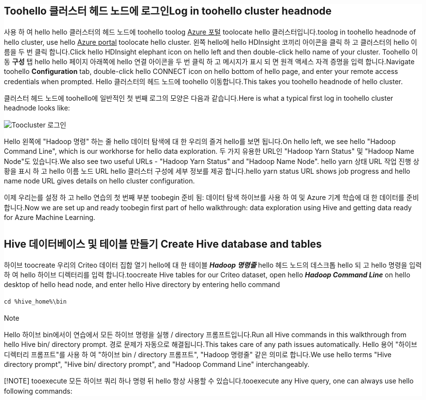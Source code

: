 ## <span data-ttu-id="911c5-155"><a name="login"></a>Toohello 클러스터 헤드 노드에 로그인</span><span class="sxs-lookup"><span data-stu-id="911c5-155"><a name="login"></a>Log in toohello cluster headnode</span></span>
<span data-ttu-id="911c5-156">사용 하 여 hello hello 클러스터의 헤드 노드에 toohello toolog [Azure 포털](https://ms.portal.azure.com) toolocate hello 클러스터입니다.</span><span class="sxs-lookup"><span data-stu-id="911c5-156">toolog in toohello headnode of hello cluster, use hello [Azure portal](https://ms.portal.azure.com) toolocate hello cluster.</span></span> <span data-ttu-id="911c5-157">왼쪽 hello에 hello HDInsight 코끼리 아이콘을 클릭 하 고 클러스터의 hello 이름을 두 번 클릭 합니다.</span><span class="sxs-lookup"><span data-stu-id="911c5-157">Click hello HDInsight elephant icon on hello left and then double-click hello name of your cluster.</span></span> <span data-ttu-id="911c5-158">Toohello 이동 **구성** 탭 hello hello 페이지 아래쪽에 hello 연결 아이콘을 두 번 클릭 하 고 메시지가 표시 되 면 원격 액세스 자격 증명을 입력 합니다.</span><span class="sxs-lookup"><span data-stu-id="911c5-158">Navigate toohello **Configuration** tab, double-click hello CONNECT icon on hello bottom of hello page, and enter your remote access credentials when prompted.</span></span> <span data-ttu-id="911c5-159">Hello 클러스터의 헤드 노드에 toohello 이동합니다.</span><span class="sxs-lookup"><span data-stu-id="911c5-159">This takes you toohello headnode of hello cluster.</span></span>

<span data-ttu-id="911c5-160">클러스터 헤드 노드에 toohello에 일반적인 첫 번째 로그의 모양은 다음과 같습니다.</span><span class="sxs-lookup"><span data-stu-id="911c5-160">Here is what a typical first log in toohello cluster headnode looks like:</span></span>

![Toocluster 로그인](./media/machine-learning-data-science-process-hive-criteo-walkthrough/Yys9Vvm.png)

<span data-ttu-id="911c5-162">Hello 왼쪽에 "Hadoop 명령" 하는 줄 hello 데이터 탐색에 대 한 우리의 즐겨 hello를 보면 됩니다.</span><span class="sxs-lookup"><span data-stu-id="911c5-162">On hello left, we see hello "Hadoop Command Line", which is our workhorse for hello data exploration.</span></span> <span data-ttu-id="911c5-163">두 가지 유용한 URL인 "Hadoop Yarn Status" 및 "Hadoop Name Node"도 있습니다.</span><span class="sxs-lookup"><span data-stu-id="911c5-163">We also see two useful URLs - "Hadoop Yarn Status" and "Hadoop Name Node".</span></span> <span data-ttu-id="911c5-164">hello yarn 상태 URL 작업 진행 상황을 표시 하 고 hello 이름 노드 URL hello 클러스터 구성에 세부 정보를 제공 합니다.</span><span class="sxs-lookup"><span data-stu-id="911c5-164">hello yarn status URL shows job progress and hello name node URL gives details on hello cluster configuration.</span></span>

<span data-ttu-id="911c5-165">이제 우리는를 설정 하 고 hello 연습의 첫 번째 부분 toobegin 준비 됨: 데이터 탐색 하이브를 사용 하 여 및 Azure 기계 학습에 대 한 데이터를 준비 합니다.</span><span class="sxs-lookup"><span data-stu-id="911c5-165">Now we are set up and ready toobegin first part of hello walkthrough: data exploration using Hive and getting data ready for Azure Machine Learning.</span></span>

## <span data-ttu-id="911c5-166"><a name="hive-db-tables"></a> Hive 데이터베이스 및 테이블 만들기</span><span class="sxs-lookup"><span data-stu-id="911c5-166"><a name="hive-db-tables"></a> Create Hive database and tables</span></span>
<span data-ttu-id="911c5-167">하이브 toocreate 우리의 Criteo 데이터 집합 열기 hello에 대 한 테이블 ***Hadoop 명령줄*** hello 헤드 노드의 데스크톱 hello 되 고 hello 명령을 입력 하 여 hello 하이브 디렉터리를 입력 합니다.</span><span class="sxs-lookup"><span data-stu-id="911c5-167">toocreate Hive tables for our Criteo dataset, open hello ***Hadoop Command Line*** on hello desktop of hello head node, and enter hello Hive directory by entering hello command</span></span>

    cd %hive_home%\bin

> [!NOTE]
> <span data-ttu-id="911c5-168">Hello 하이브 bin에서이 연습에서 모든 하이브 명령을 실행 / directory 프롬프트입니다.</span><span class="sxs-lookup"><span data-stu-id="911c5-168">Run all Hive commands in this walkthrough from hello Hive bin/ directory prompt.</span></span> <span data-ttu-id="911c5-169">경로 문제가 자동으로 해결됩니다.</span><span class="sxs-lookup"><span data-stu-id="911c5-169">This takes care of any path issues automatically.</span></span> <span data-ttu-id="911c5-170">Hello 용어 "하이브 디렉터리 프롬프트"를 사용 하 여 "하이브 bin / directory 프롬프트", "Hadoop 명령줄" 같은 의미로 합니다.</span><span class="sxs-lookup"><span data-stu-id="911c5-170">We use hello terms "Hive directory prompt", "Hive bin/ directory prompt", and "Hadoop Command Line" interchangeably.</span></span>
> 
> [!NOTE]
> <span data-ttu-id="911c5-171">tooexecute 모든 하이브 쿼리 하나 명령 뒤 hello 항상 사용할 수 있습니다.</span><span class="sxs-lookup"><span data-stu-id="911c5-171">tooexecute any Hive query, one can always use hello following commands:</span></span>